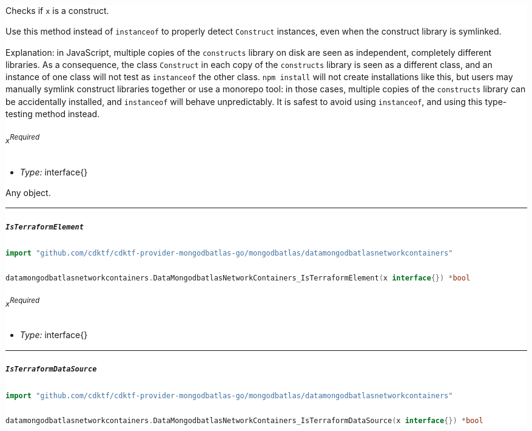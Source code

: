 Checks if `x` is a construct.

Use this method instead of `instanceof` to properly detect `Construct`
instances, even when the construct library is symlinked.

Explanation: in JavaScript, multiple copies of the `constructs` library on
disk are seen as independent, completely different libraries. As a
consequence, the class `Construct` in each copy of the `constructs` library
is seen as a different class, and an instance of one class will not test as
`instanceof` the other class. `npm install` will not create installations
like this, but users may manually symlink construct libraries together or
use a monorepo tool: in those cases, multiple copies of the `constructs`
library can be accidentally installed, and `instanceof` will behave
unpredictably. It is safest to avoid using `instanceof`, and using
this type-testing method instead.

###### `x`<sup>Required</sup> <a name="x" id="@cdktf/provider-mongodbatlas.dataMongodbatlasNetworkContainers.DataMongodbatlasNetworkContainers.isConstruct.parameter.x"></a>

- *Type:* interface{}

Any object.

---

##### `IsTerraformElement` <a name="IsTerraformElement" id="@cdktf/provider-mongodbatlas.dataMongodbatlasNetworkContainers.DataMongodbatlasNetworkContainers.isTerraformElement"></a>

```go
import "github.com/cdktf/cdktf-provider-mongodbatlas-go/mongodbatlas/datamongodbatlasnetworkcontainers"

datamongodbatlasnetworkcontainers.DataMongodbatlasNetworkContainers_IsTerraformElement(x interface{}) *bool
```

###### `x`<sup>Required</sup> <a name="x" id="@cdktf/provider-mongodbatlas.dataMongodbatlasNetworkContainers.DataMongodbatlasNetworkContainers.isTerraformElement.parameter.x"></a>

- *Type:* interface{}

---

##### `IsTerraformDataSource` <a name="IsTerraformDataSource" id="@cdktf/provider-mongodbatlas.dataMongodbatlasNetworkContainers.DataMongodbatlasNetworkContainers.isTerraformDataSource"></a>

```go
import "github.com/cdktf/cdktf-provider-mongodbatlas-go/mongodbatlas/datamongodbatlasnetworkcontainers"

datamongodbatlasnetworkcontainers.DataMongodbatlasNetworkContainers_IsTerraformDataSource(x interface{}) *bool
```
